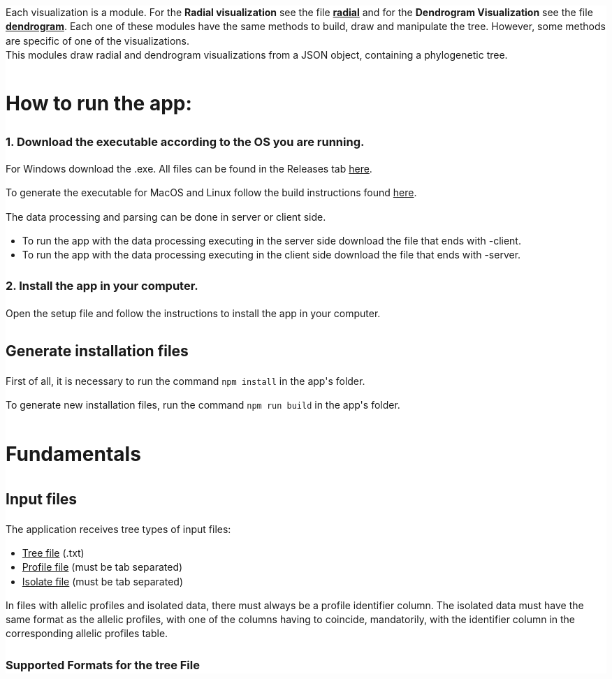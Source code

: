 Each visualization is a module. For the **Radial visualization** see the file [**radial**](https://github.com/DIVA-IPL-Project/Visualization/blob/master/App/server/public/visualization/radial.js) and for the **Dendrogram Visualization** see the file [**dendrogram**](https://github.com/DIVA-IPL-Project/Visualization/blob/master/App/server/public/visualization/dendrogram.js). Each one of these modules have the same methods to build, draw and manipulate the tree. However, some methods are specific of one of the visualizations.  
This modules draw radial and dendrogram visualizations from a JSON object, containing a phylogenetic tree.

# How to run the app:

### 1. Download the executable according to the OS you are running.

For Windows download the .exe. All files can be found in the Releases tab [here](https://github.com/DIVA-IPL-Project/Visualization/releases/latest).

To generate the executable for MacOS and Linux follow the build instructions found [here](#generate-installation-files).

The data processing and parsing can be done in server or client side.
- To run the app with the data processing executing in the server side download the file that ends with -client.
- To run the app with the data processing executing in the client side download the file that ends with -server.

### 2. Install the app in your computer.

Open the setup file and follow the instructions to install the app in your computer.

## Generate installation files

First of all, it is necessary to run the command `npm install` in the app's folder.

To generate new installation files, run the command `npm run build` in the app's folder.

# Fundamentals

## Input files
The application receives tree types of input files:
+ [Tree file](#supported-formats-for-the-tree-file) (.txt)
+ [Profile file](#example-of-a-profile-file) (must be tab separated)
+ [Isolate file](#example-of-an-isolate-file) (must be tab separated)

In files with allelic profiles and isolated data, there must always be a profile identifier column. The isolated data must have the same format as the allelic profiles, with one of the columns having to coincide, mandatorily, with the identifier column in the corresponding allelic profiles table.

### Supported Formats for the tree File
